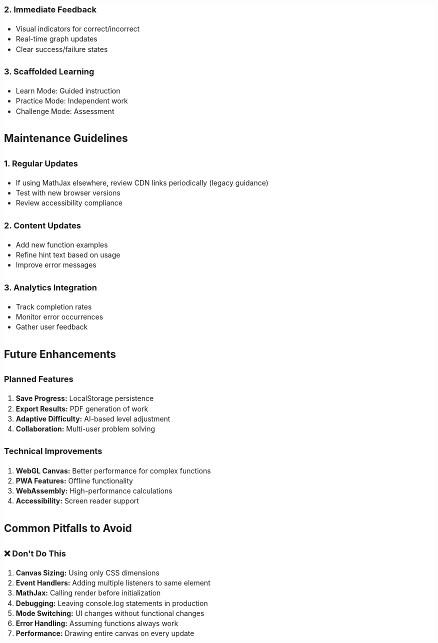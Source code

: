 ### 2. Immediate Feedback
- Visual indicators for correct/incorrect
- Real-time graph updates
- Clear success/failure states

### 3. Scaffolded Learning
- Learn Mode: Guided instruction
- Practice Mode: Independent work
- Challenge Mode: Assessment

## Maintenance Guidelines

### 1. Regular Updates
- If using MathJax elsewhere, review CDN links periodically (legacy guidance)
- Test with new browser versions
- Review accessibility compliance

### 2. Content Updates
- Add new function examples
- Refine hint text based on usage
- Improve error messages

### 3. Analytics Integration
- Track completion rates
- Monitor error occurrences
- Gather user feedback

## Future Enhancements

### Planned Features
1. **Save Progress:** LocalStorage persistence
2. **Export Results:** PDF generation of work
3. **Adaptive Difficulty:** AI-based level adjustment
4. **Collaboration:** Multi-user problem solving

### Technical Improvements
1. **WebGL Canvas:** Better performance for complex functions
2. **PWA Features:** Offline functionality
3. **WebAssembly:** High-performance calculations
4. **Accessibility:** Screen reader support

## Common Pitfalls to Avoid

### ❌ Don't Do This
1. **Canvas Sizing:** Using only CSS dimensions
2. **Event Handlers:** Adding multiple listeners to same element
3. **MathJax:** Calling render before initialization
4. **Debugging:** Leaving console.log statements in production
5. **Mode Switching:** UI changes without functional changes
6. **Error Handling:** Assuming functions always work
7. **Performance:** Drawing entire canvas on every update
